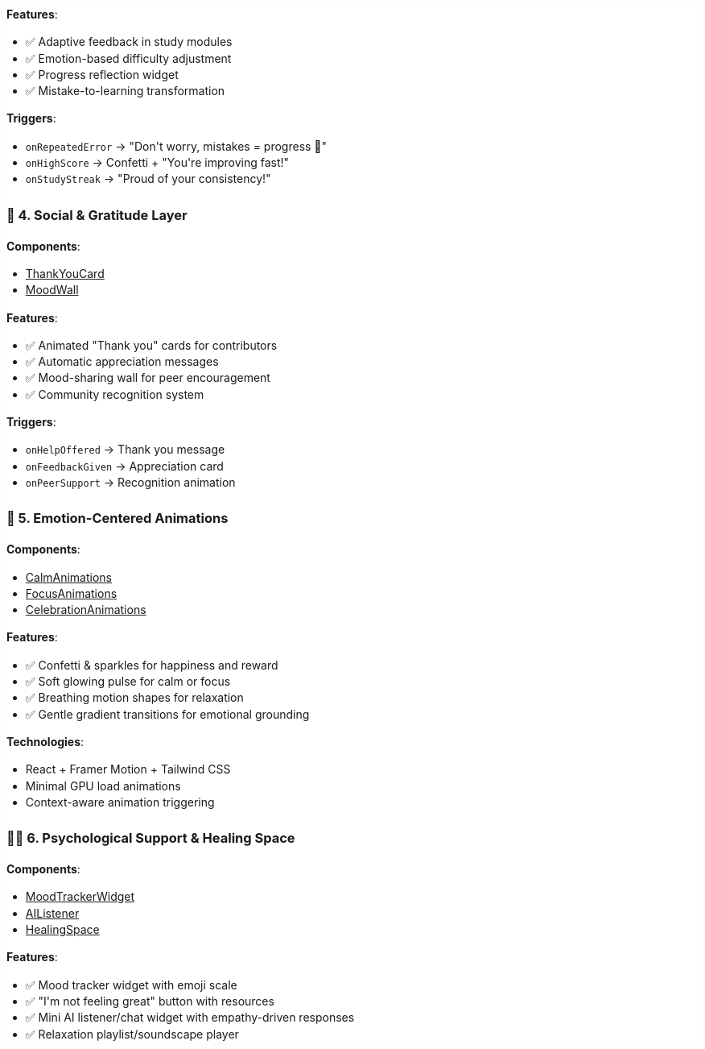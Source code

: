 **Features**:
- ✅ Adaptive feedback in study modules
- ✅ Emotion-based difficulty adjustment
- ✅ Progress reflection widget
- ✅ Mistake-to-learning transformation

**Triggers**:
- `onRepeatedError` → "Don't worry, mistakes = progress 💪"
- `onHighScore` → Confetti + "You're improving fast!"
- `onStudyStreak` → "Proud of your consistency!"

### 💬 4. Social & Gratitude Layer

**Components**:
- [ThankYouCard](../components/emotion/thank-you-card.tsx)
- [MoodWall](../components/emotion/mood-wall.tsx)

**Features**:
- ✅ Animated "Thank you" cards for contributors
- ✅ Automatic appreciation messages
- ✅ Mood-sharing wall for peer encouragement
- ✅ Community recognition system

**Triggers**:
- `onHelpOffered` → Thank you message
- `onFeedbackGiven` → Appreciation card
- `onPeerSupport` → Recognition animation

### 🎨 5. Emotion-Centered Animations

**Components**:
- [CalmAnimations](../components/emotion/calm-animations.tsx)
- [FocusAnimations](../components/emotion/focus-animations.tsx)
- [CelebrationAnimations](../components/emotion/celebration-animations.tsx)

**Features**:
- ✅ Confetti & sparkles for happiness and reward
- ✅ Soft glowing pulse for calm or focus
- ✅ Breathing motion shapes for relaxation
- ✅ Gentle gradient transitions for emotional grounding

**Technologies**:
- React + Framer Motion + Tailwind CSS
- Minimal GPU load animations
- Context-aware animation triggering

### 🧘‍♀️ 6. Psychological Support & Healing Space

**Components**:
- [MoodTrackerWidget](../components/emotion/mood-tracker-widget.tsx)
- [AIListener](../components/emotion/ai-listener.tsx)
- [HealingSpace](../components/emotion/healing-space.tsx)

**Features**:
- ✅ Mood tracker widget with emoji scale
- ✅ "I'm not feeling great" button with resources
- ✅ Mini AI listener/chat widget with empathy-driven responses
- ✅ Relaxation playlist/soundscape player
